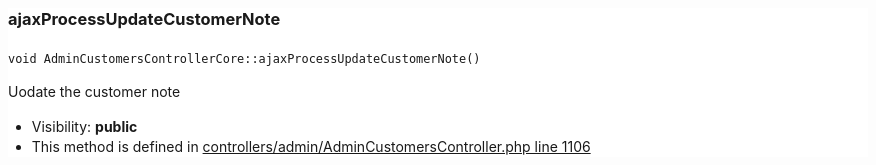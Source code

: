 


### ajaxProcessUpdateCustomerNote

    void AdminCustomersControllerCore::ajaxProcessUpdateCustomerNote()

Uodate the customer note



* Visibility: **public**
* This method is defined in [controllers/admin/AdminCustomersController.php line 1106](https://github.com/PrestaShop/PrestaShop/blob/1.6.1.1/controllers/admin/AdminCustomersController.php#1106)



